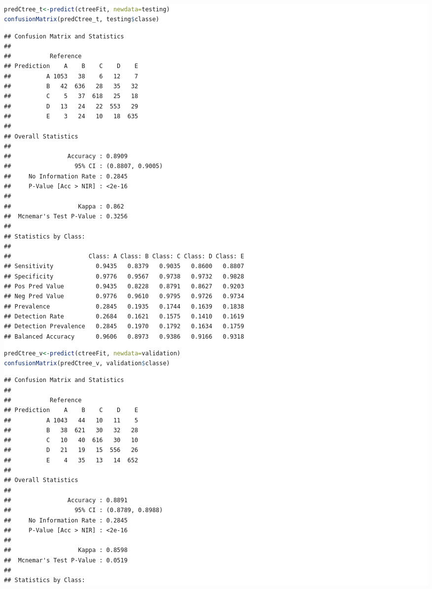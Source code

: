 ```r
predCtree_t<-predict(ctreeFit, newdata=testing)
confusionMatrix(predCtree_t, testing$classe)
```

```
## Confusion Matrix and Statistics
## 
##           Reference
## Prediction    A    B    C    D    E
##          A 1053   38    6   12    7
##          B   42  636   28   35   32
##          C    5   37  618   25   18
##          D   13   24   22  553   29
##          E    3   24   10   18  635
## 
## Overall Statistics
##                                           
##                Accuracy : 0.8909          
##                  95% CI : (0.8807, 0.9005)
##     No Information Rate : 0.2845          
##     P-Value [Acc > NIR] : <2e-16          
##                                           
##                   Kappa : 0.862           
##  Mcnemar's Test P-Value : 0.3256          
## 
## Statistics by Class:
## 
##                      Class: A Class: B Class: C Class: D Class: E
## Sensitivity            0.9435   0.8379   0.9035   0.8600   0.8807
## Specificity            0.9776   0.9567   0.9738   0.9732   0.9828
## Pos Pred Value         0.9435   0.8228   0.8791   0.8627   0.9203
## Neg Pred Value         0.9776   0.9610   0.9795   0.9726   0.9734
## Prevalence             0.2845   0.1935   0.1744   0.1639   0.1838
## Detection Rate         0.2684   0.1621   0.1575   0.1410   0.1619
## Detection Prevalence   0.2845   0.1970   0.1792   0.1634   0.1759
## Balanced Accuracy      0.9606   0.8973   0.9386   0.9166   0.9318
```

```r
predCtree_v<-predict(ctreeFit, newdata=validation)
confusionMatrix(predCtree_v, validation$classe)
```

```
## Confusion Matrix and Statistics
## 
##           Reference
## Prediction    A    B    C    D    E
##          A 1043   44   10   11    5
##          B   38  621   30   32   28
##          C   10   40  616   30   10
##          D   21   19   15  556   26
##          E    4   35   13   14  652
## 
## Overall Statistics
##                                           
##                Accuracy : 0.8891          
##                  95% CI : (0.8789, 0.8988)
##     No Information Rate : 0.2845          
##     P-Value [Acc > NIR] : <2e-16          
##                                           
##                   Kappa : 0.8598          
##  Mcnemar's Test P-Value : 0.0519          
## 
## Statistics by Class:
```
